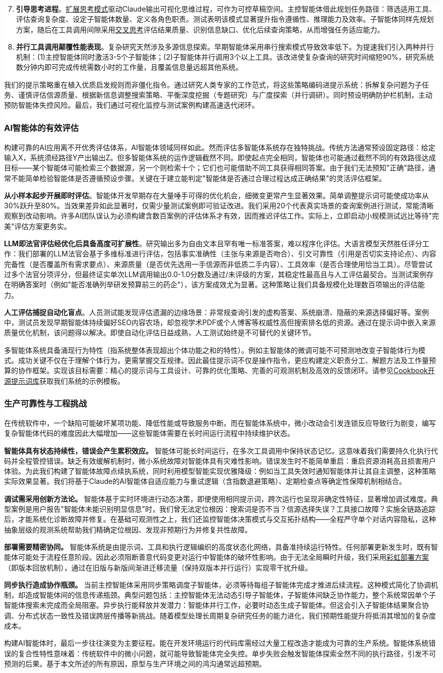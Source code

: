7. **引导思考进程**。[扩展思考模式](https://docs.anthropic.com/en/docs/build-with-claude/extended-thinking)驱动Claude输出可视化思维过程，可作为可控草稿空间。主控智能体借此规划任务路径：筛选适用工具、评估查询复杂度、设定子智能体数量、定义各角色职责。测试表明该模式显著提升指令遵循性、推理能力及效率。子智能体同样先规划方案，随后在工具调用间隙采用[交叉思考](https://docs.anthropic.com/en/docs/build-with-claude/extended-thinking#interleaved-thinking)评估结果质量、识别信息缺口、优化后续查询策略，从而增强任务适应能力。

8. **并行工具调用颠覆性能表现**。复杂研究天然涉及多源信息探索。早期智能体采用串行搜索模式导致效率低下。为提速我们引入两种并行机制：(1)主控智能体同时激活3-5个子智能体；(2)子智能体并行调用3个以上工具。该改进使复杂查询的研究时间缩短90%，研究系统数分钟内即可完成传统需数小时的工作量，且覆盖信息量远超其他系统。

我们的提示策略重在植入优质启发规则而非僵化指令。通过研究人类专家的工作范式，将这些策略编码进提示系统：拆解复杂问题为子任务、谨慎评估信源质量、根据新信息调整搜索策略、平衡深度挖掘（专题研究）与广度探索（并行调研）。同时预设明确防护栏机制，主动预防智能体失控风险。最后，我们通过可视化监控与测试案例构建高速迭代闭环。

### AI智能体的有效评估

构建可靠的AI应用离不开优秀评估体系，AI智能体领域同样如此。然而评估多智能体系统存在独特挑战。传统方法通常预设固定路径：给定输入X，系统须经路径Y产出输出Z。但多智能体系统的运作逻辑截然不同。即使起点完全相同，智能体也可能通过截然不同的有效路径达成目标——某个智能体可能检索三个数据源，另一个则检索十个；它们也可能借助不同工具获得相同答案。由于我们无法预知"正确"路径，通常不能简单检验智能体是否遵循预设步骤。关键在于建立能判定"智能体是否通过合理过程达成正确结果"的灵活评估框架。

**从小样本起步开展即时评估**。智能体开发早期存在大量唾手可得的优化机会，细微变更常产生显著效果。简单调整提示词可能使成功率从30%跃升至80%。当效果差异如此显著时，仅需少量测试案例即可验证改进。我们采用20个代表真实场景的查询案例进行测试，常能清晰观察到改动影响。许多AI团队误认为必须构建含数百案例的评估体系才有效，因而推迟评估工作。实际上，立即启动小规模测试远比等待"完美"评估方案更务实。

**LLM即法官评估经优化后具备高度可扩展性**。研究输出多为自由文本且罕有唯一标准答案，难以程序化评估。大语言模型天然胜任评分工作：我们部署的LLM法官会基于多维标准进行评估，包括事实准确性（主张与来源是否吻合）、引文可靠性（引用是否切实支持论点）、内容完备性（是否覆盖所有需求要点）、来源质量（是否优先选用一手信源而非低质二手内容）、工具效率（是否合理使用恰当工具）。尽管尝试过多个法官分项评分，但最终证实单次LLM调用输出0.0-1.0分数及通过/未评级的方案，其稳定性最高且与人工评估最契合。当测试案例存在明确答案时（例如"能否准确列举研发预算前三的药企"），该方案成效尤为显著。这种策略让我们具备规模化处理数百项输出的评估能力。

**人工评估捕捉自动化盲点**。人员测试能发现评估遗漏的边缘场景：非常规查询引发的虚构答案、系统崩溃、隐蔽的来源选择偏好等。案例中，测试员发现早期智能体持续偏好SEO内容农场，却忽视学术PDF或个人博客等权威性高但搜索排名低的资源。通过在提示词中嵌入来源质量优化机制，该问题得以解决。即使自动化评估日益成熟，人工测试始终是不可替代的关键环节。

多智能体系统具备涌现行为特性（指系统整体表现超出个体功能之和的特性）。例如主智能体的微调可能不可预测地改变子智能体行为模式。成功关键不仅在于理解个体行为，更需掌握交互规律。因此最佳提示词不仅是操作指令，更应构建定义职责分工、解题方法及工作量预算的协作框架。实现该目标需要：精心的提示词与工具设计、可靠的优化策略、完善的可观测机制及高效的反馈闭环。请参见[Cookbook开源提示词库](https://github.com/anthropics/anthropic-cookbook/tree/main/patterns/agents/prompts)获取我们系统的示例模板。

### 生产可靠性与工程挑战

在传统软件中，一个缺陷可能破坏某项功能、降低性能或导致服务中断。而在智能体系统中，微小改动会引发连锁反应导致行为剧变，编写复杂智能体代码的难度因此大幅增加——这些智能体需要在长时间运行流程中持续维护状态。

**智能体具有状态持续性，错误会产生累积效应。** 智能体可能长时间运行，在多次工具调用中保持状态记忆。这意味着我们需要持久化执行代码并全程管控错误。缺乏有效缓解机制时，微小系统故障对智能体具有灾难性影响。错误发生时不能简单重启：重启资源消耗高且损害用户体验。为此我们构建了智能体故障点续执系统，同时利用模型智能实现优雅降级：例如当工具失效时通知智能体并让其自主调整，这种策略实际效果显著。我们将基于Claude的AI智能体自适应能力与重试逻辑（含指数退避策略）、定期检查点等确定性保障机制相结合。

**调试需采用创新方法论。** 智能体基于实时环境进行动态决策，即便使用相同提示词，跨次运行也呈现非确定性特征，显著增加调试难度。典型案例是用户报告"智能体未能识别明显信息"时，我们曾无法定位根因：搜索词是否不当？信源选择失误？工具接口故障？实施全链路追踪后，才能系统化诊断故障并修复。在基础可观测性之上，我们还监控智能体决策模式与交互拓扑结构——全程严守单个对话内容隐私，这种抽象层级的观测系统帮助我们精确定位根因、发现非预期行为并修复共性故障。

**部署需要精密协同。** 智能体系统是由提示词、工具和执行逻辑编织的高度状态化网络，具备准持续运行特性。任何部署更新发生时，既有智能体可能处于流程任意阶段。因此必须阻断善意代码变更对运行中智能体的破坏性影响。由于无法全局瞬时升级，我们采用[彩虹部署方案](https://brandon.dimcheff.com/2018/02/rainbow-deploys-with-kubernetes/)（即版本回放机制），通过在旧版与新版间渐进迁移流量（保持双版本并行运行）实现零干扰升级。

**同步执行造成协作瓶颈。** 当前主控智能体采用同步策略调度子智能体，必须等待每组子智能体完成才推进后续流程。这种模式简化了协调机制，却造成智能体间的信息传递瓶颈。典型问题包括：主控智能体无法动态引导子智能体，子智能体间缺乏协作能力，整个系统常因单个子智能体搜索未完成而全局阻塞。异步执行能释放并发潜力：智能体并行工作，必要时动态生成子智能体。但这会引入子智能体结果聚合协调、分布式状态一致性及错误跨层传播等新挑战。随着模型处理长周期复杂研究任务的能力进化，我们预期性能提升将抵消其增加的复杂度成本。

构建AI智能体时，最后一步往往演变为主要征程。能在开发环境运行的代码库需经过大量工程改造才能成为可靠的生产系统。智能体系统错误的复合性特性意味着：传统软件中的微小问题，就可能导致智能体完全失控。单步失败会触发智能体探索全然不同的执行路径，引发不可预测的后果。基于本文所述的所有原因，原型与生产环境之间的鸿沟通常远超预期。
